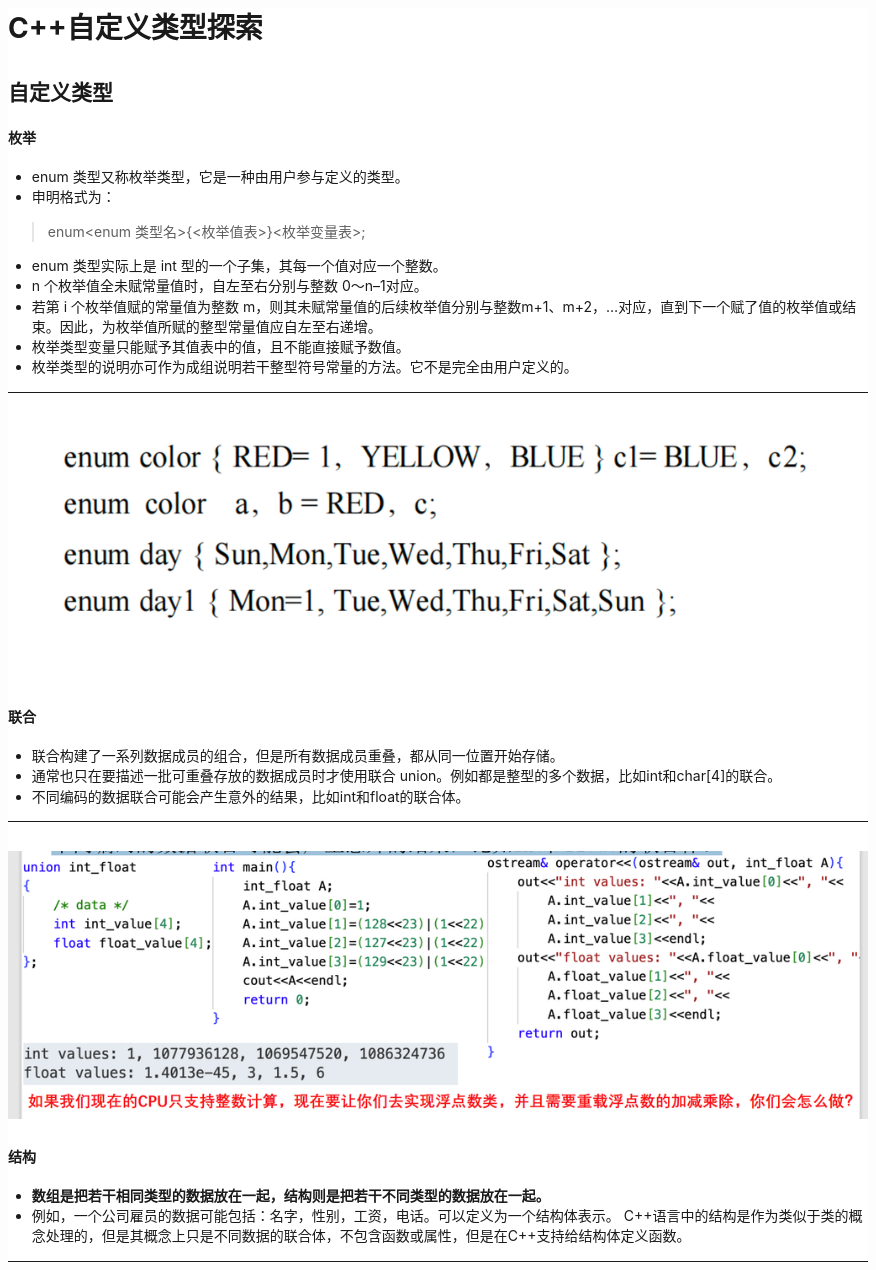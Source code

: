 # C++自定义类型探索
## 自定义类型
#### 枚举
- enum 类型又称枚举类型，它是一种由用户参与定义的类型。
- 申明格式为：
> enum<enum 类型名>{<枚举值表>}<枚举变量表>;
- enum 类型实际上是 int 型的一个子集，其每一个值对应一个整数。
- n 个枚举值全未赋常量值时，自左至右分别与整数 0～n–1对应。
- 若第 i 个枚举值赋的常量值为整数 m，则其未赋常量值的后续枚举值分别与整数m+1、m+2，…对应，直到下一个赋了值的枚举值或结束。因此，为枚举值所赋的整型常量值应自左至右递增。
- 枚举类型变量只能赋予其值表中的值，且不能直接赋予数值。
- 枚举类型的说明亦可作为成组说明若干整型符号常量的方法。它不是完全由用户定义的。
- --
![showenum](../image/showenum.png)
---
#### 联合
- 联合构建了一系列数据成员的组合，但是所有数据成员重叠，都从同一位置开始存储。
- 通常也只在要描述一批可重叠存放的数据成员时才使用联合 union。例如都是整型的多个数据，比如int和char[4]的联合。
- 不同编码的数据联合可能会产生意外的结果，比如int和float的联合体。
- --
![showunion](../image/showunion.png)
---
#### 结构
- **数组是把若干相同类型的数据放在一起，结构则是把若干不同类型的数据放在一起。**
- 例如，一个公司雇员的数据可能包括：名字，性别，工资，电话。可以定义为一个结构体表示。 C++语言中的结构是作为类似于类的概念处理的，但是其概念上只是不同数据的联合体，不包含函数或属性，但是在C++支持给结构体定义函数。
---